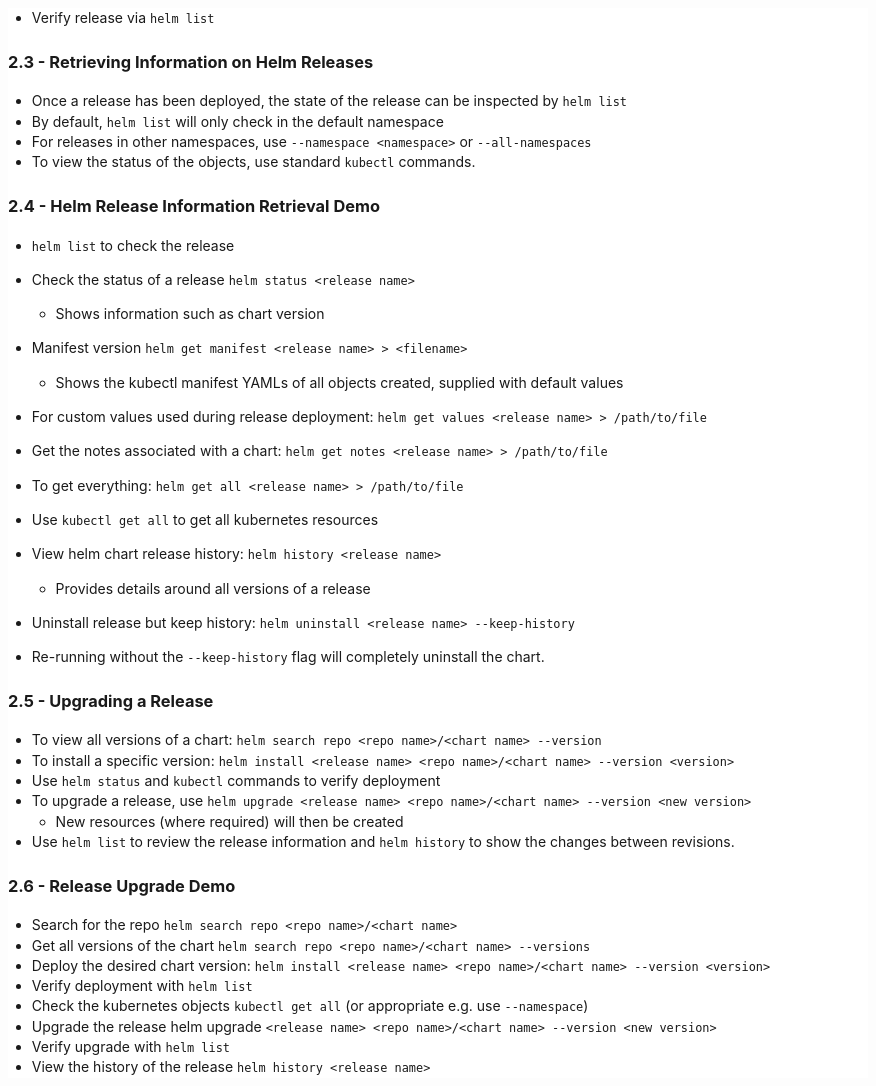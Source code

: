 - Verify release via `helm list`

### 2.3 - Retrieving Information on Helm Releases

- Once a release has been deployed, the state of the release can be inspected by `helm list`
- By default, `helm list` will only check in the default namespace
- For releases in other namespaces, use `--namespace <namespace>` or `--all-namespaces`
- To view the status of the objects, use standard `kubectl` commands.

### 2.4 - Helm Release Information Retrieval Demo

- `helm list` to check the release
- Check the status of a release `helm status <release name>`
  - Shows information such as chart version
- Manifest version `helm get manifest <release name> > <filename>`
  - Shows the kubectl manifest YAMLs of all objects created, supplied with default values
- For custom values used during release deployment: `helm get values <release name> > /path/to/file`
- Get the notes associated with a chart: `helm get notes <release name> > /path/to/file`
- To get everything: `helm get all <release name> > /path/to/file`
- Use `kubectl get all` to get all kubernetes resources

- View helm chart release history: `helm history <release name>`
  - Provides details around all versions of a release

- Uninstall release but keep history: `helm uninstall <release name> --keep-history`
- Re-running without the `--keep-history` flag will completely uninstall the chart.

### 2.5 - Upgrading a Release

- To view all versions of a chart: `helm search repo <repo name>/<chart name> --version`
- To install a specific version: `helm install <release name> <repo name>/<chart name> --version <version>`
- Use `helm status` and `kubectl` commands to verify deployment
- To upgrade a release, use `helm upgrade <release name> <repo name>/<chart name> --version <new version>`
  - New resources (where required) will then be created
- Use `helm list` to review the release information and `helm history` to show the changes between revisions.

### 2.6 - Release Upgrade Demo

- Search for the repo `helm search repo <repo name>/<chart name>`
- Get all versions of the chart `helm search repo <repo name>/<chart name> --versions`
- Deploy the desired chart version: `helm install <release name> <repo name>/<chart name> --version <version>`
- Verify deployment with `helm list`
- Check the kubernetes objects `kubectl get all` (or appropriate e.g. use `--namespace`)
- Upgrade the release helm upgrade `<release name> <repo name>/<chart name> --version <new version>`
- Verify upgrade with `helm list`
- View the history of the release `helm history <release name>`
